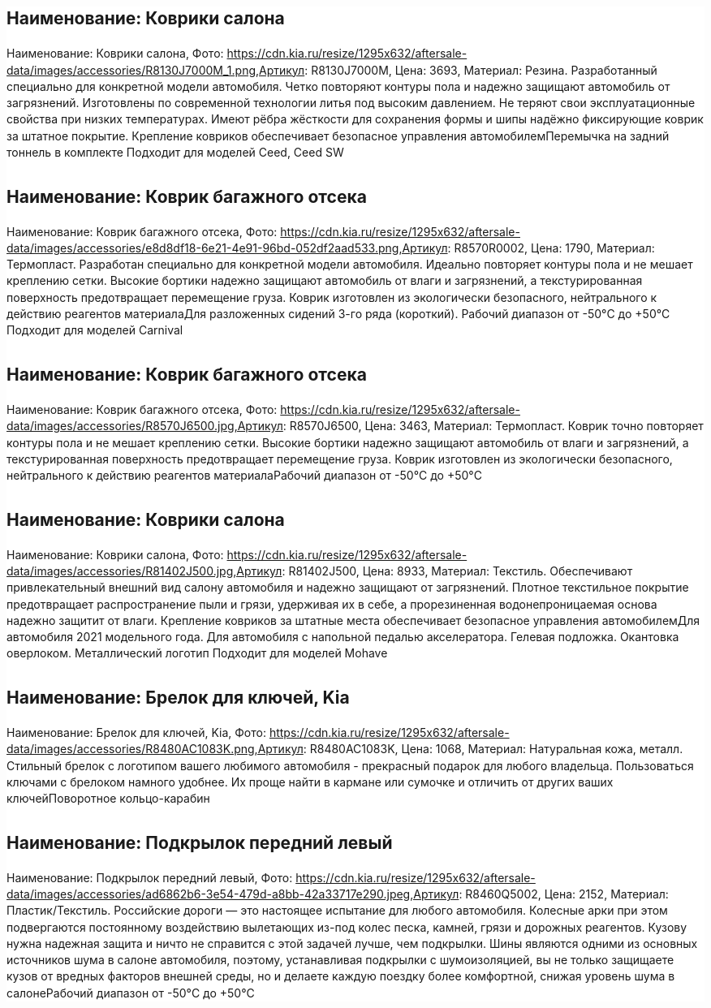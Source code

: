 ## Наименование: Коврики салона 
Наименование: Коврики салона, Фото: https://cdn.kia.ru/resize/1295x632/aftersale-data/images/accessories/R8130J7000M_1.png,Артикул: R8130J7000M, Цена: 3693, Материал: Резина.
Разработанный специально для конкретной модели автомобиля. Четко повторяют контуры пола и надежно защищают автомобиль от загрязнений. Изготовлены по современной технологии литья под высоким давлением. Не теряют свои эксплуатационные свойства при низких температурах. Имеют рёбра жёсткости для сохранения формы и шипы надёжно фиксирующие коврик за штатное покрытие. Крепление ковриков обеспечивает безопасное управления автомобилемПеремычка на задний тоннель в комплекте
Подходит для моделей Ceed, Ceed SW

## Наименование: Коврик багажного отсека 
Наименование: Коврик багажного отсека, Фото: https://cdn.kia.ru/resize/1295x632/aftersale-data/images/accessories/e8d8df18-6e21-4e91-96bd-052df2aad533.png,Артикул: R8570R0002, Цена: 1790, Материал: Термопласт.
Разработан специально для конкретной модели автомобиля. Идеально повторяет контуры пола и не мешает креплению сетки. Высокие бортики надежно защищают автомобиль от влаги и загрязнений, а текстурированная поверхность предотвращает перемещение груза. Коврик изготовлен из экологически безопасного, нейтрального к действию реагентов материалаДля разложенных сидений 3-го ряда (короткий). Рабочий диапазон от -50°C до +50°C
Подходит для моделей Carnival

## Наименование: Коврик багажного отсека 
Наименование: Коврик багажного отсека, Фото: https://cdn.kia.ru/resize/1295x632/aftersale-data/images/accessories/R8570J6500.jpg,Артикул: R8570J6500, Цена: 3463, Материал: Термопласт.
Коврик точно повторяет контуры пола и не мешает креплению сетки. Высокие бортики надежно защищают автомобиль от влаги и загрязнений, а текстурированная поверхность предотвращает перемещение груза. Коврик изготовлен из экологически безопасного, нейтрального к действию реагентов материалаРабочий диапазон от -50°C до +50°C

## Наименование: Коврики салона 
Наименование: Коврики салона, Фото: https://cdn.kia.ru/resize/1295x632/aftersale-data/images/accessories/R81402J500.jpg,Артикул: R81402J500, Цена: 8933, Материал: Текстиль.
Обеспечивают привлекательный внешний вид салону автомобиля и надежно защищают от загрязнений. Плотное текстильное покрытие предотвращает распространение пыли и грязи, удерживая их в себе, а прорезиненная водонепроницаемая основа надежно защитит от влаги. Крепление ковриков за штатные места обеспечивает безопасное управления автомобилемДля автомобиля 2021 модельного года. Для автомобиля с напольной педалью акселератора. Гелевая подложка. Окантовка оверлоком. Металлический логотип
Подходит для моделей Mohave

## Наименование: Брелок для ключей, Kia 
Наименование: Брелок для ключей, Kia, Фото: https://cdn.kia.ru/resize/1295x632/aftersale-data/images/accessories/R8480AC1083K.png,Артикул: R8480AC1083K, Цена: 1068, Материал: Натуральная кожа, металл.
Стильный брелок с логотипом вашего любимого автомобиля - прекрасный подарок для любого владельца. Пользоваться ключами с брелоком намного удобнее. Их проще найти в кармане или сумочке и отличить от других ваших ключейПоворотное кольцо-карабин

## Наименование: Подкрылок передний левый 
Наименование: Подкрылок передний левый, Фото: https://cdn.kia.ru/resize/1295x632/aftersale-data/images/accessories/ad6862b6-3e54-479d-a8bb-42a33717e290.jpeg,Артикул: R8460Q5002, Цена: 2152, Материал: Пластик/Текстиль.
Российские дороги — это настоящее испытание для любого автомобиля. Колесные арки при этом подвергаются постоянному воздействию вылетающих из-под колес песка, камней, грязи и дорожных реагентов. Кузову нужна надежная защита и ничто не справится с этой задачей лучше, чем подкрылки. Шины являются одними из основных источников шума в салоне автомобиля, поэтому, устанавливая подкрылки с шумоизоляцией, вы не только защищаете кузов от вредных факторов внешней среды, но и делаете каждую поездку более комфортной, снижая уровень шума в салонеРабочий диапазон от -50°C до +50°C 
